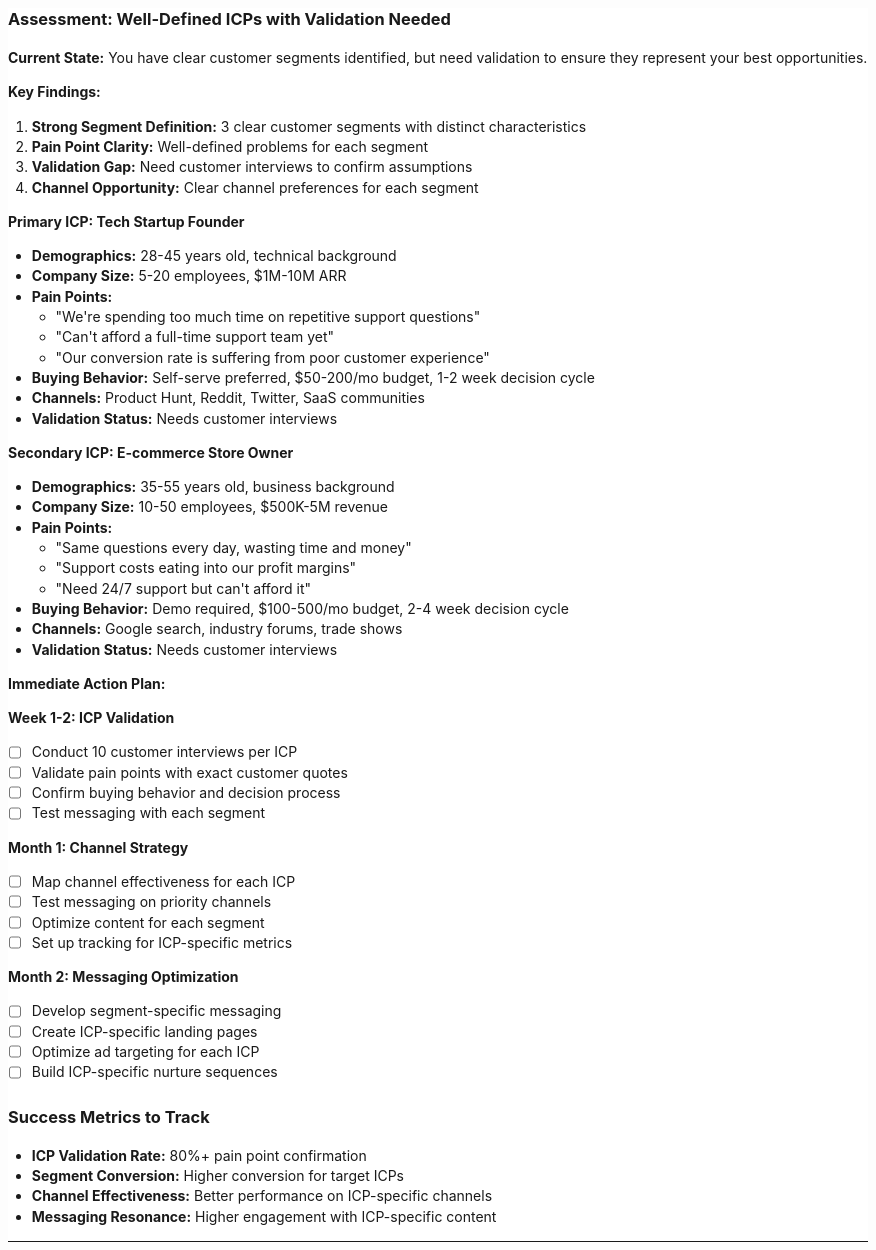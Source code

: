 ### Assessment: Well-Defined ICPs with Validation Needed
**Current State:** You have clear customer segments identified, but need validation to ensure they represent your best opportunities.

**Key Findings:**
1. **Strong Segment Definition:** 3 clear customer segments with distinct characteristics
2. **Pain Point Clarity:** Well-defined problems for each segment
3. **Validation Gap:** Need customer interviews to confirm assumptions
4. **Channel Opportunity:** Clear channel preferences for each segment

**Primary ICP: Tech Startup Founder**
- **Demographics:** 28-45 years old, technical background
- **Company Size:** 5-20 employees, $1M-10M ARR
- **Pain Points:** 
  - "We're spending too much time on repetitive support questions"
  - "Can't afford a full-time support team yet"
  - "Our conversion rate is suffering from poor customer experience"
- **Buying Behavior:** Self-serve preferred, $50-200/mo budget, 1-2 week decision cycle
- **Channels:** Product Hunt, Reddit, Twitter, SaaS communities
- **Validation Status:** Needs customer interviews

**Secondary ICP: E-commerce Store Owner**
- **Demographics:** 35-55 years old, business background
- **Company Size:** 10-50 employees, $500K-5M revenue
- **Pain Points:**
  - "Same questions every day, wasting time and money"
  - "Support costs eating into our profit margins"
  - "Need 24/7 support but can't afford it"
- **Buying Behavior:** Demo required, $100-500/mo budget, 2-4 week decision cycle
- **Channels:** Google search, industry forums, trade shows
- **Validation Status:** Needs customer interviews

**Immediate Action Plan:**

**Week 1-2: ICP Validation**
- [ ] Conduct 10 customer interviews per ICP
- [ ] Validate pain points with exact customer quotes
- [ ] Confirm buying behavior and decision process
- [ ] Test messaging with each segment

**Month 1: Channel Strategy**
- [ ] Map channel effectiveness for each ICP
- [ ] Test messaging on priority channels
- [ ] Optimize content for each segment
- [ ] Set up tracking for ICP-specific metrics

**Month 2: Messaging Optimization**
- [ ] Develop segment-specific messaging
- [ ] Create ICP-specific landing pages
- [ ] Optimize ad targeting for each ICP
- [ ] Build ICP-specific nurture sequences

### Success Metrics to Track
- **ICP Validation Rate:** 80%+ pain point confirmation
- **Segment Conversion:** Higher conversion for target ICPs
- **Channel Effectiveness:** Better performance on ICP-specific channels
- **Messaging Resonance:** Higher engagement with ICP-specific content

---